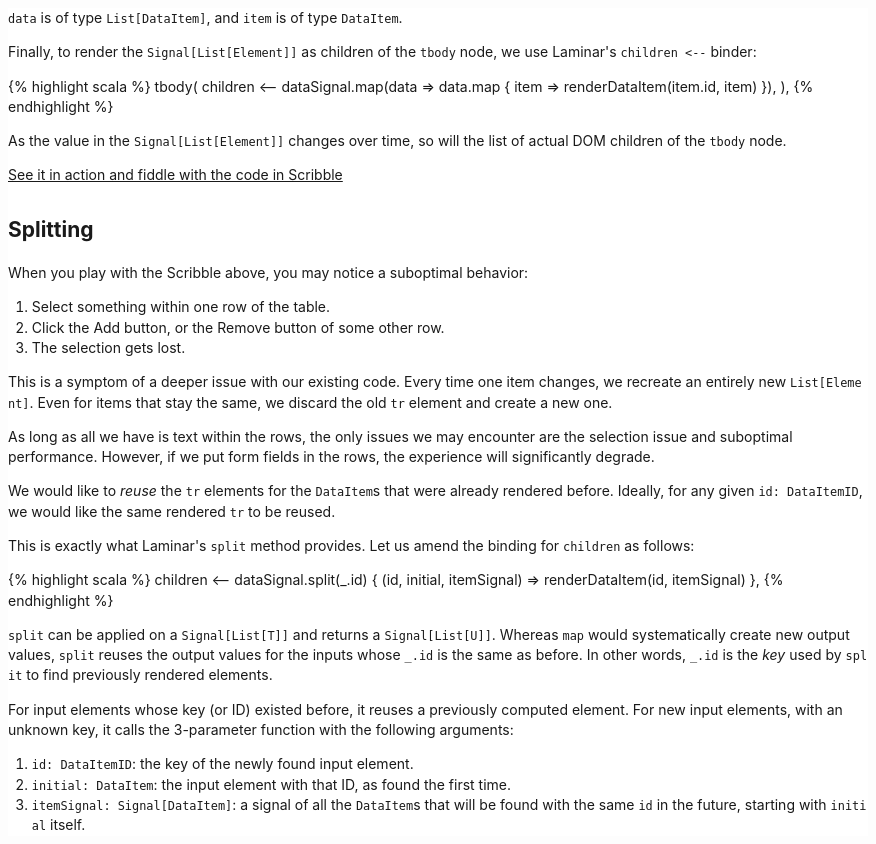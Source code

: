 `data` is of type `List[DataItem]`, and `item` is of type `DataItem`.

Finally, to render the `Signal[List[Element]]` as children of the `tbody` node, we use Laminar's `children <--` binder:

{% highlight scala %}
tbody(
  children <-- dataSignal.map(data => data.map { item =>
    renderDataItem(item.id, item)
  }),
),
{% endhighlight %}

As the value in the `Signal[List[Element]]` changes over time, so will the list of actual DOM children of the `tbody` node.

[See it in action and fiddle with the code in Scribble](https://scribble.ninja/u/sjrd/dihfmcxjlbvlayinfcvwyiirvgb)

## Splitting

When you play with the Scribble above, you may notice a suboptimal behavior:

1. Select something within one row of the table.
1. Click the Add button, or the Remove button of some other row.
1. The selection gets lost.

This is a symptom of a deeper issue with our existing code.
Every time one item changes, we recreate an entirely new `List[Element]`.
Even for items that stay the same, we discard the old `tr` element and create a new one.

As long as all we have is text within the rows, the only issues we may encounter are the selection issue and suboptimal performance.
However, if we put form fields in the rows, the experience will significantly degrade.

We would like to *reuse* the `tr` elements for the `DataItem`s that were already rendered before.
Ideally, for any given `id: DataItemID`, we would like the same rendered `tr` to be reused.

This is exactly what Laminar's `split` method provides.
Let us amend the binding for `children` as follows:

{% highlight scala %}
children <-- dataSignal.split(_.id) { (id, initial, itemSignal) =>
  renderDataItem(id, itemSignal)
},
{% endhighlight %}

`split` can be applied on a `Signal[List[T]]` and returns a `Signal[List[U]]`.
Whereas `map` would systematically create new output values, `split` reuses the output values for the inputs whose `_.id` is the same as before.
In other words, `_.id` is the *key* used by `split` to find previously rendered elements.

For input elements whose key (or ID) existed before, it reuses a previously computed element.
For new input elements, with an unknown key, it calls the 3-parameter function with the following arguments:

1. `id: DataItemID`: the key of the newly found input element.
1. `initial: DataItem`: the input element with that ID, as found the first time.
1. `itemSignal: Signal[DataItem]`: a signal of all the `DataItem`s that will be found with the same `id` in the future, starting with `initial` itself.
